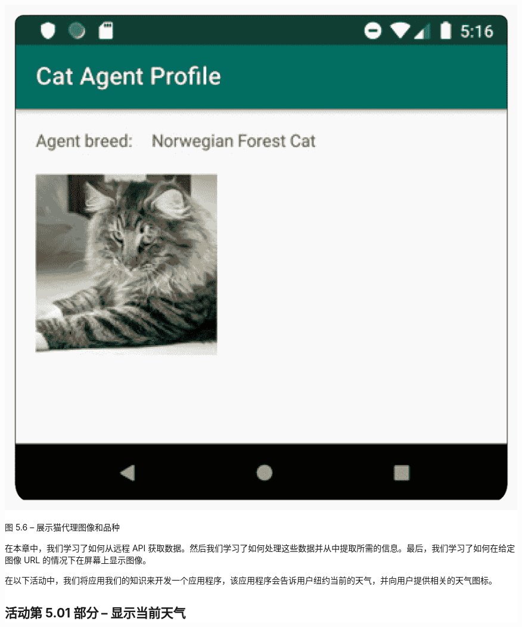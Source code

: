 ![图 5.6 – 展示猫代理图像和品种](img/B19411_05_06.jpg)

图 5.6 – 展示猫代理图像和品种

在本章中，我们学习了如何从远程 API 获取数据。然后我们学习了如何处理这些数据并从中提取所需的信息。最后，我们学习了如何在给定图像 URL 的情况下在屏幕上显示图像。

在以下活动中，我们将应用我们的知识来开发一个应用程序，该应用程序会告诉用户纽约当前的天气，并向用户提供相关的天气图标。

## 活动第 5.01 部分 – 显示当前天气

